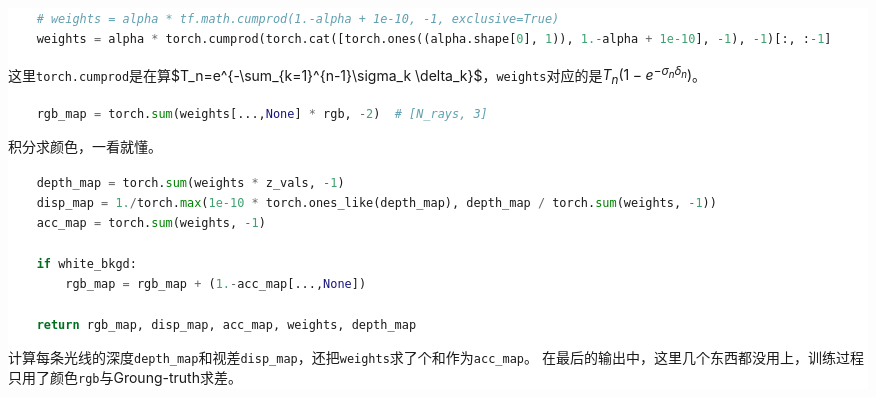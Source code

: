 ```python
    # weights = alpha * tf.math.cumprod(1.-alpha + 1e-10, -1, exclusive=True)
    weights = alpha * torch.cumprod(torch.cat([torch.ones((alpha.shape[0], 1)), 1.-alpha + 1e-10], -1), -1)[:, :-1]
```
这里`torch.cumprod`是在算$T_n=e^{-\sum_{k=1}^{n-1}\sigma_k \delta_k}$，`weights`对应的是$T_n \left(1-e^{-\sigma_n\delta_n}\right)$。

```python
    rgb_map = torch.sum(weights[...,None] * rgb, -2)  # [N_rays, 3]
```
积分求颜色，一看就懂。

```python
    depth_map = torch.sum(weights * z_vals, -1)
    disp_map = 1./torch.max(1e-10 * torch.ones_like(depth_map), depth_map / torch.sum(weights, -1))
    acc_map = torch.sum(weights, -1)

    if white_bkgd:
        rgb_map = rgb_map + (1.-acc_map[...,None])

    return rgb_map, disp_map, acc_map, weights, depth_map
```

计算每条光线的深度`depth_map`和视差`disp_map`，还把`weights`求了个和作为`acc_map`。
在最后的输出中，这里几个东西都没用上，训练过程只用了颜色`rgb`与Groung-truth求差。
